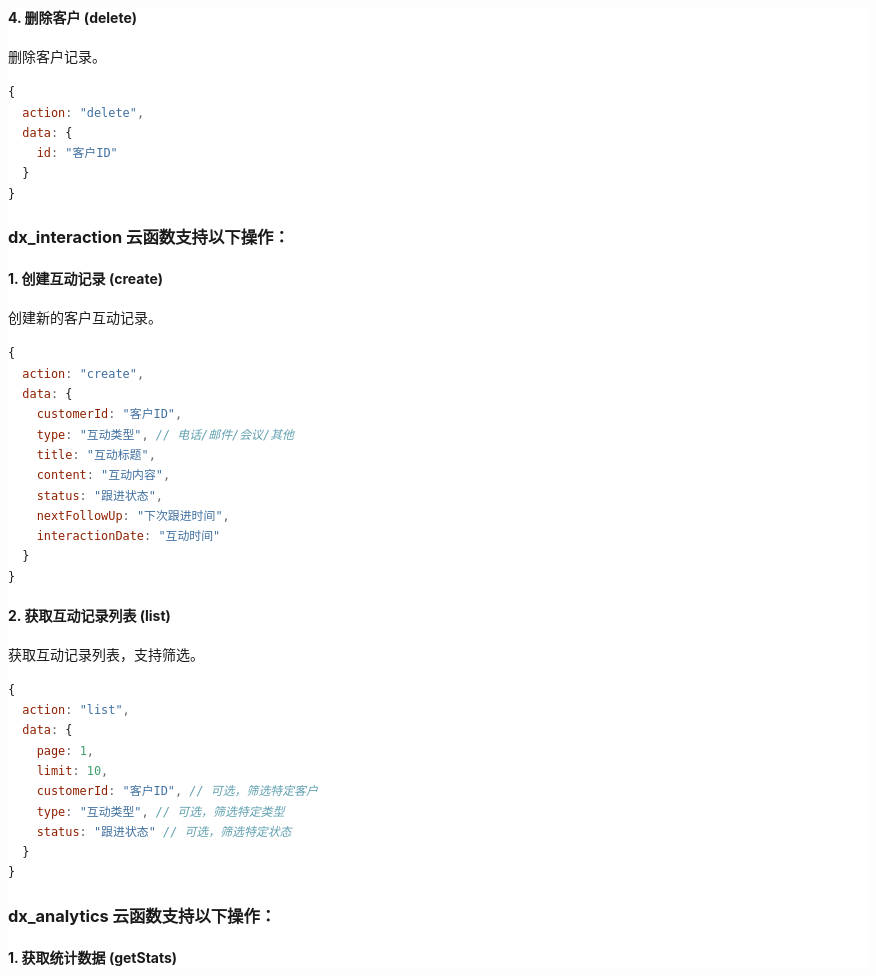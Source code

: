 #### 4. 删除客户 (delete)

删除客户记录。

```javascript
{
  action: "delete",
  data: {
    id: "客户ID"
  }
}
```

### dx_interaction 云函数支持以下操作：

#### 1. 创建互动记录 (create)

创建新的客户互动记录。

```javascript
{
  action: "create",
  data: {
    customerId: "客户ID",
    type: "互动类型", // 电话/邮件/会议/其他
    title: "互动标题",
    content: "互动内容",
    status: "跟进状态",
    nextFollowUp: "下次跟进时间",
    interactionDate: "互动时间"
  }
}
```

#### 2. 获取互动记录列表 (list)

获取互动记录列表，支持筛选。

```javascript
{
  action: "list",
  data: {
    page: 1,
    limit: 10,
    customerId: "客户ID", // 可选，筛选特定客户
    type: "互动类型", // 可选，筛选特定类型
    status: "跟进状态" // 可选，筛选特定状态
  }
}
```

### dx_analytics 云函数支持以下操作：

#### 1. 获取统计数据 (getStats)
